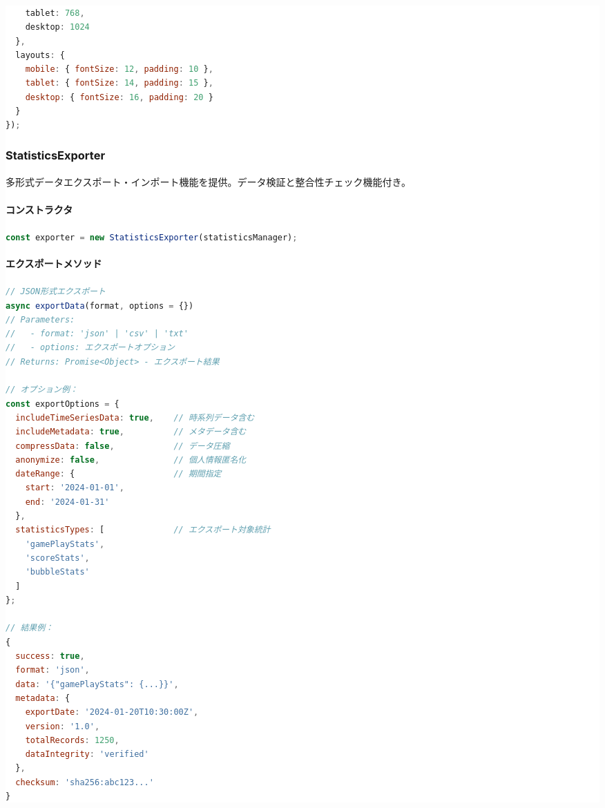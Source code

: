 ```javascript
    tablet: 768,
    desktop: 1024
  },
  layouts: {
    mobile: { fontSize: 12, padding: 10 },
    tablet: { fontSize: 14, padding: 15 },
    desktop: { fontSize: 16, padding: 20 }
  }
});
```

### StatisticsExporter

多形式データエクスポート・インポート機能を提供。データ検証と整合性チェック機能付き。

#### コンストラクタ

```javascript
const exporter = new StatisticsExporter(statisticsManager);
```

#### エクスポートメソッド

```javascript
// JSON形式エクスポート
async exportData(format, options = {})
// Parameters:
//   - format: 'json' | 'csv' | 'txt'
//   - options: エクスポートオプション
// Returns: Promise<Object> - エクスポート結果

// オプション例：
const exportOptions = {
  includeTimeSeriesData: true,    // 時系列データ含む
  includeMetadata: true,          // メタデータ含む
  compressData: false,            // データ圧縮
  anonymize: false,               // 個人情報匿名化
  dateRange: {                    // 期間指定
    start: '2024-01-01',
    end: '2024-01-31'
  },
  statisticsTypes: [              // エクスポート対象統計
    'gamePlayStats',
    'scoreStats',
    'bubbleStats'
  ]
};

// 結果例：
{
  success: true,
  format: 'json',
  data: '{"gamePlayStats": {...}}',
  metadata: {
    exportDate: '2024-01-20T10:30:00Z',
    version: '1.0',
    totalRecords: 1250,
    dataIntegrity: 'verified'
  },
  checksum: 'sha256:abc123...'
}
```
